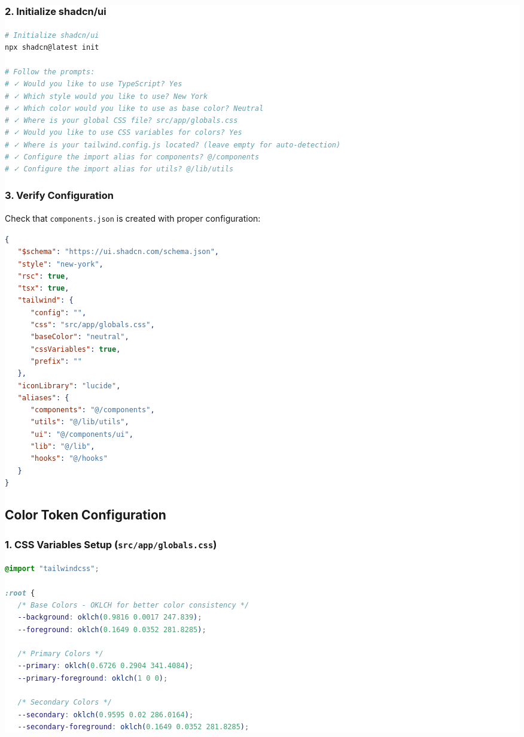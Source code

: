 ### 2. Initialize shadcn/ui

```bash
# Initialize shadcn/ui
npx shadcn@latest init

# Follow the prompts:
# ✓ Would you like to use TypeScript? Yes
# ✓ Which style would you like to use? New York
# ✓ Which color would you like to use as base color? Neutral
# ✓ Where is your global CSS file? src/app/globals.css
# ✓ Would you like to use CSS variables for colors? Yes
# ✓ Where is your tailwind.config.js located? (leave empty for auto-detection)
# ✓ Configure the import alias for components? @/components
# ✓ Configure the import alias for utils? @/lib/utils
```

### 3. Verify Configuration

Check that `components.json` is created with proper configuration:

```json
{
   "$schema": "https://ui.shadcn.com/schema.json",
   "style": "new-york",
   "rsc": true,
   "tsx": true,
   "tailwind": {
      "config": "",
      "css": "src/app/globals.css",
      "baseColor": "neutral",
      "cssVariables": true,
      "prefix": ""
   },
   "iconLibrary": "lucide",
   "aliases": {
      "components": "@/components",
      "utils": "@/lib/utils",
      "ui": "@/components/ui",
      "lib": "@/lib",
      "hooks": "@/hooks"
   }
}
```

## Color Token Configuration

### 1. CSS Variables Setup (`src/app/globals.css`)

```css
@import "tailwindcss";

:root {
   /* Base Colors - OKLCH for better color consistency */
   --background: oklch(0.9816 0.0017 247.839);
   --foreground: oklch(0.1649 0.0352 281.8285);

   /* Primary Colors */
   --primary: oklch(0.6726 0.2904 341.4084);
   --primary-foreground: oklch(1 0 0);

   /* Secondary Colors */
   --secondary: oklch(0.9595 0.02 286.0164);
   --secondary-foreground: oklch(0.1649 0.0352 281.8285);
```